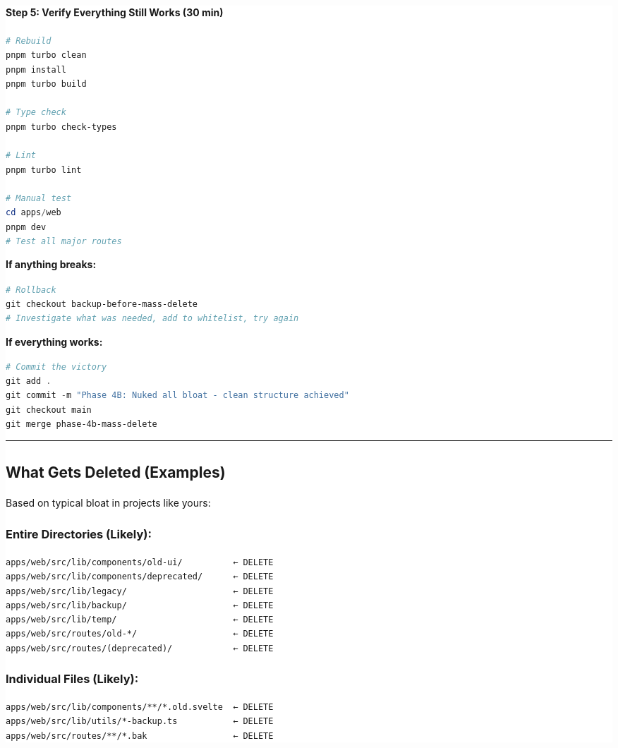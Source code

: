 #### Step 5: Verify Everything Still Works (30 min)

```powershell
# Rebuild
pnpm turbo clean
pnpm install
pnpm turbo build

# Type check
pnpm turbo check-types

# Lint
pnpm turbo lint

# Manual test
cd apps/web
pnpm dev
# Test all major routes
```

**If anything breaks:**
```powershell
# Rollback
git checkout backup-before-mass-delete
# Investigate what was needed, add to whitelist, try again
```

**If everything works:**
```powershell
# Commit the victory
git add .
git commit -m "Phase 4B: Nuked all bloat - clean structure achieved"
git checkout main
git merge phase-4b-mass-delete
```

---

## What Gets Deleted (Examples)

Based on typical bloat in projects like yours:

### Entire Directories (Likely):
```
apps/web/src/lib/components/old-ui/          ← DELETE
apps/web/src/lib/components/deprecated/      ← DELETE
apps/web/src/lib/legacy/                     ← DELETE
apps/web/src/lib/backup/                     ← DELETE
apps/web/src/lib/temp/                       ← DELETE
apps/web/src/routes/old-*/                   ← DELETE
apps/web/src/routes/(deprecated)/            ← DELETE
```

### Individual Files (Likely):
```
apps/web/src/lib/components/**/*.old.svelte  ← DELETE
apps/web/src/lib/utils/*-backup.ts           ← DELETE
apps/web/src/routes/**/*.bak                 ← DELETE
```
